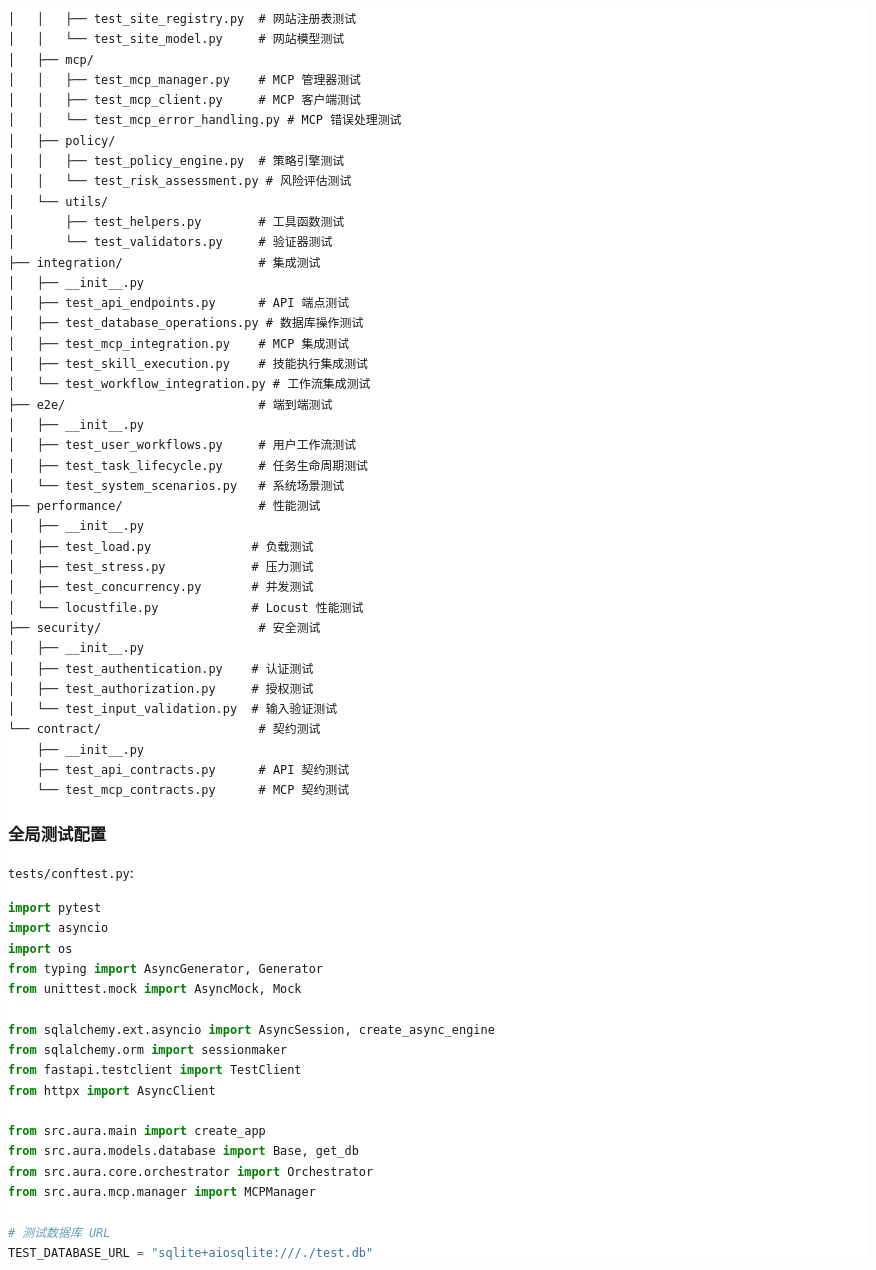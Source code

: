 ```
│   │   ├── test_site_registry.py  # 网站注册表测试
│   │   └── test_site_model.py     # 网站模型测试
│   ├── mcp/
│   │   ├── test_mcp_manager.py    # MCP 管理器测试
│   │   ├── test_mcp_client.py     # MCP 客户端测试
│   │   └── test_mcp_error_handling.py # MCP 错误处理测试
│   ├── policy/
│   │   ├── test_policy_engine.py  # 策略引擎测试
│   │   └── test_risk_assessment.py # 风险评估测试
│   └── utils/
│       ├── test_helpers.py        # 工具函数测试
│       └── test_validators.py     # 验证器测试
├── integration/                   # 集成测试
│   ├── __init__.py
│   ├── test_api_endpoints.py      # API 端点测试
│   ├── test_database_operations.py # 数据库操作测试
│   ├── test_mcp_integration.py    # MCP 集成测试
│   ├── test_skill_execution.py    # 技能执行集成测试
│   └── test_workflow_integration.py # 工作流集成测试
├── e2e/                           # 端到端测试
│   ├── __init__.py
│   ├── test_user_workflows.py     # 用户工作流测试
│   ├── test_task_lifecycle.py     # 任务生命周期测试
│   └── test_system_scenarios.py   # 系统场景测试
├── performance/                   # 性能测试
│   ├── __init__.py
│   ├── test_load.py              # 负载测试
│   ├── test_stress.py            # 压力测试
│   ├── test_concurrency.py       # 并发测试
│   └── locustfile.py             # Locust 性能测试
├── security/                      # 安全测试
│   ├── __init__.py
│   ├── test_authentication.py    # 认证测试
│   ├── test_authorization.py     # 授权测试
│   └── test_input_validation.py  # 输入验证测试
└── contract/                      # 契约测试
    ├── __init__.py
    ├── test_api_contracts.py      # API 契约测试
    └── test_mcp_contracts.py      # MCP 契约测试
```

### 全局测试配置

`tests/conftest.py`:

```python
import pytest
import asyncio
import os
from typing import AsyncGenerator, Generator
from unittest.mock import AsyncMock, Mock

from sqlalchemy.ext.asyncio import AsyncSession, create_async_engine
from sqlalchemy.orm import sessionmaker
from fastapi.testclient import TestClient
from httpx import AsyncClient

from src.aura.main import create_app
from src.aura.models.database import Base, get_db
from src.aura.core.orchestrator import Orchestrator
from src.aura.mcp.manager import MCPManager

# 测试数据库 URL
TEST_DATABASE_URL = "sqlite+aiosqlite:///./test.db"
```